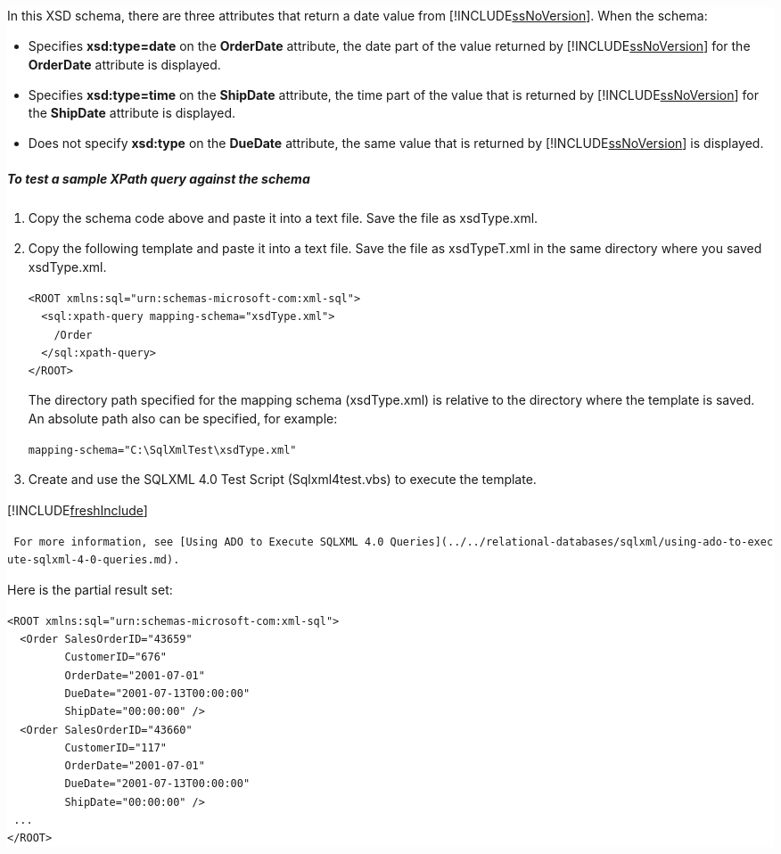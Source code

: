  In this XSD schema, there are three attributes that return a date value from [!INCLUDE[ssNoVersion](../../includes/ssnoversion-md.md)]. When the schema:  
  
-   Specifies **xsd:type=date** on the **OrderDate** attribute, the date part of the value returned by [!INCLUDE[ssNoVersion](../../includes/ssnoversion-md.md)] for the **OrderDate** attribute is displayed.  
  
-   Specifies **xsd:type=time** on the **ShipDate** attribute, the time part of the value that is returned by [!INCLUDE[ssNoVersion](../../includes/ssnoversion-md.md)] for the **ShipDate** attribute is displayed.  
  
-   Does not specify **xsd:type** on the **DueDate** attribute, the same value that is returned by [!INCLUDE[ssNoVersion](../../includes/ssnoversion-md.md)] is displayed.  
  
##### To test a sample XPath query against the schema  
  
1.  Copy the schema code above and paste it into a text file. Save the file as xsdType.xml.  
  
2.  Copy the following template and paste it into a text file. Save the file as xsdTypeT.xml in the same directory where you saved xsdType.xml.  
  
    ```  
    <ROOT xmlns:sql="urn:schemas-microsoft-com:xml-sql">  
      <sql:xpath-query mapping-schema="xsdType.xml">  
        /Order  
      </sql:xpath-query>  
    </ROOT>  
    ```  
  
     The directory path specified for the mapping schema (xsdType.xml) is relative to the directory where the template is saved. An absolute path also can be specified, for example:  
  
    ```  
    mapping-schema="C:\SqlXmlTest\xsdType.xml"  
    ```  
  
3.  Create and use the SQLXML 4.0 Test Script (Sqlxml4test.vbs) to execute the template.  

[!INCLUDE[freshInclude](../../includes/paragraph-content/fresh-note-steps-feedback.md)]

     For more information, see [Using ADO to Execute SQLXML 4.0 Queries](../../relational-databases/sqlxml/using-ado-to-execute-sqlxml-4-0-queries.md).  
  
 Here is the partial result set:  
  
```  
<ROOT xmlns:sql="urn:schemas-microsoft-com:xml-sql">  
  <Order SalesOrderID="43659"   
         CustomerID="676"   
         OrderDate="2001-07-01"   
         DueDate="2001-07-13T00:00:00"   
         ShipDate="00:00:00" />   
  <Order SalesOrderID="43660"   
         CustomerID="117"   
         OrderDate="2001-07-01"   
         DueDate="2001-07-13T00:00:00"   
         ShipDate="00:00:00" />   
 ...  
</ROOT>  
```  
  